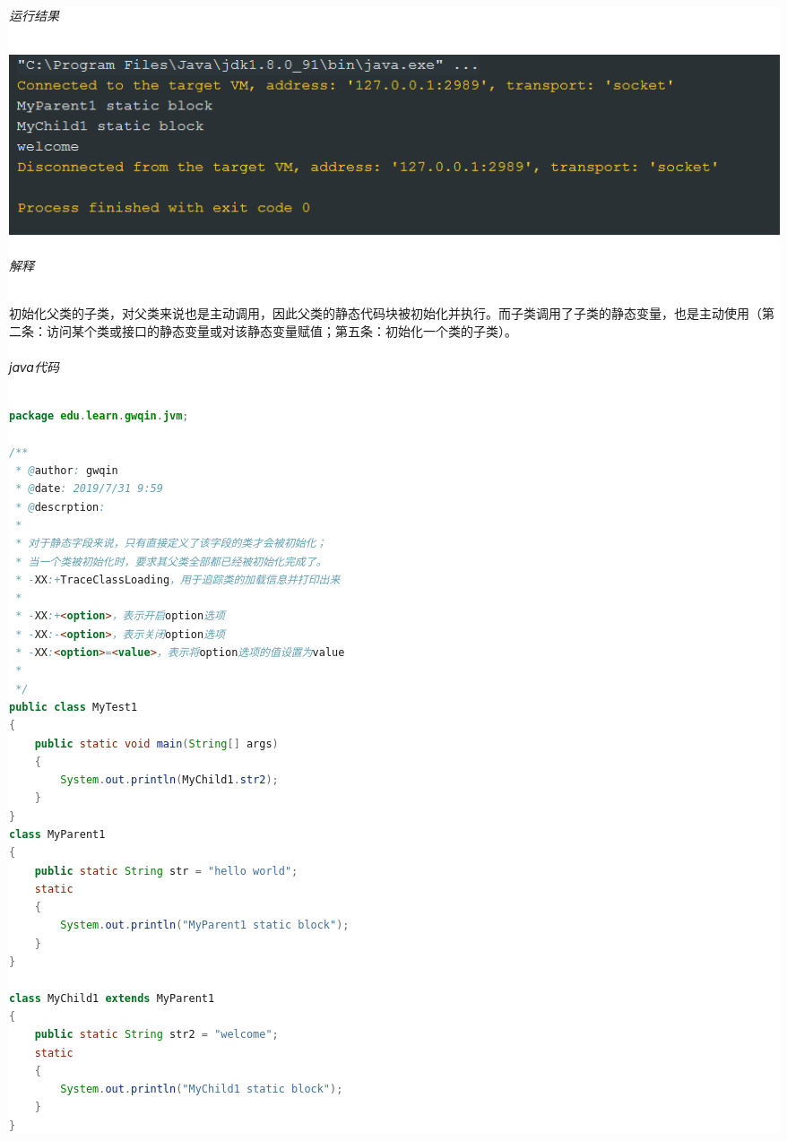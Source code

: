 ###### 运行结果

![](JVM学习笔记.assets/1564539302599.png)

###### 解释

初始化父类的子类，对父类来说也是主动调用，因此父类的静态代码块被初始化并执行。而子类调用了子类的静态变量，也是主动使用（第二条：访问某个类或接口的静态变量或对该静态变量赋值；第五条：初始化一个类的子类）。

###### java代码

~~~~~java
package edu.learn.gwqin.jvm;

/**
 * @author: gwqin
 * @date: 2019/7/31 9:59
 * @descrption: 
 * 
 * 对于静态字段来说，只有直接定义了该字段的类才会被初始化；
 * 当一个类被初始化时，要求其父类全部都已经被初始化完成了。
 * -XX:+TraceClassLoading，用于追踪类的加载信息并打印出来
 * 
 * -XX:+<option>，表示开启option选项
 * -XX:-<option>，表示关闭option选项
 * -XX:<option>=<value>，表示将option选项的值设置为value
 * 
 */
public class MyTest1
{
    public static void main(String[] args)
    {
        System.out.println(MyChild1.str2);
    }
}
class MyParent1
{
    public static String str = "hello world";
    static
    {
        System.out.println("MyParent1 static block");
    }
}

class MyChild1 extends MyParent1
{
    public static String str2 = "welcome";
    static
    {
        System.out.println("MyChild1 static block");
    }
}
~~~~~
